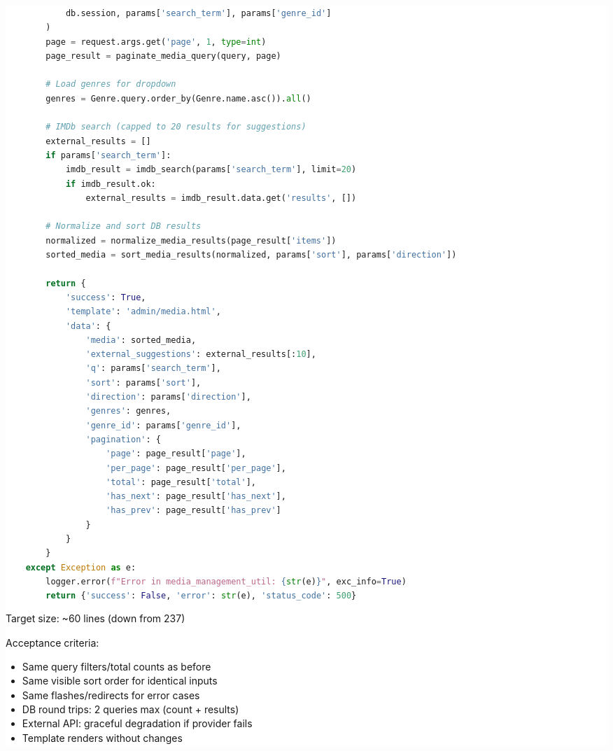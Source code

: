 ```python
            db.session, params['search_term'], params['genre_id']
        )
        page = request.args.get('page', 1, type=int)
        page_result = paginate_media_query(query, page)
        
        # Load genres for dropdown
        genres = Genre.query.order_by(Genre.name.asc()).all()
        
        # IMDb search (capped to 20 results for suggestions)
        external_results = []
        if params['search_term']:
            imdb_result = imdb_search(params['search_term'], limit=20)
            if imdb_result.ok:
                external_results = imdb_result.data.get('results', [])
        
        # Normalize and sort DB results
        normalized = normalize_media_results(page_result['items'])
        sorted_media = sort_media_results(normalized, params['sort'], params['direction'])
        
        return {
            'success': True,
            'template': 'admin/media.html',
            'data': {
                'media': sorted_media,
                'external_suggestions': external_results[:10],
                'q': params['search_term'],
                'sort': params['sort'],
                'direction': params['direction'],
                'genres': genres,
                'genre_id': params['genre_id'],
                'pagination': {
                    'page': page_result['page'],
                    'per_page': page_result['per_page'],
                    'total': page_result['total'],
                    'has_next': page_result['has_next'],
                    'has_prev': page_result['has_prev']
                }
            }
        }
    except Exception as e:
        logger.error(f"Error in media_management_util: {str(e)}", exc_info=True)
        return {'success': False, 'error': str(e), 'status_code': 500}
```

Target size: ~60 lines (down from 237)

Acceptance criteria:
- Same query filters/total counts as before
- Same visible sort order for identical inputs
- Same flashes/redirects for error cases
- DB round trips: 2 queries max (count + results)
- External API: graceful degradation if provider fails
- Template renders without changes
